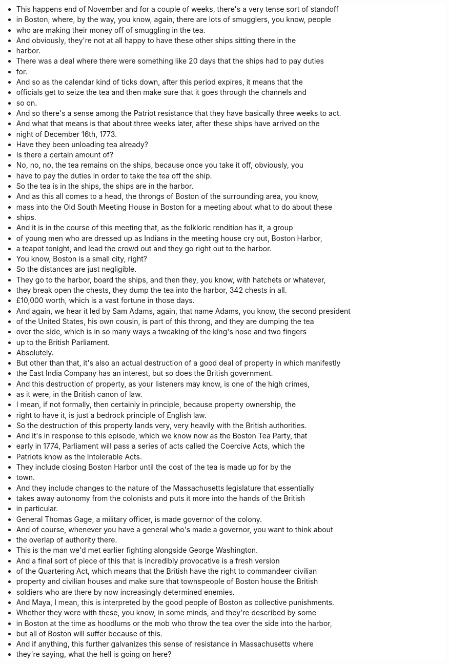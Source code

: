 *  This happens end of November and for a couple of weeks, there's a very tense sort of standoff
*  in Boston, where, by the way, you know, again, there are lots of smugglers, you know, people
*  who are making their money off of smuggling in the tea.
*  And obviously, they're not at all happy to have these other ships sitting there in the
*  harbor.
*  There was a deal where there were something like 20 days that the ships had to pay duties
*  for.
*  And so as the calendar kind of ticks down, after this period expires, it means that the
*  officials get to seize the tea and then make sure that it goes through the channels and
*  so on.
*  And so there's a sense among the Patriot resistance that they have basically three weeks to act.
*  And what that means is that about three weeks later, after these ships have arrived on the
*  night of December 16th, 1773.
*  Have they been unloading tea already?
*  Is there a certain amount of?
*  No, no, no, the tea remains on the ships, because once you take it off, obviously, you
*  have to pay the duties in order to take the tea off the ship.
*  So the tea is in the ships, the ships are in the harbor.
*  And as this all comes to a head, the throngs of Boston of the surrounding area, you know,
*  mass into the Old South Meeting House in Boston for a meeting about what to do about these
*  ships.
*  And it is in the course of this meeting that, as the folkloric rendition has it, a group
*  of young men who are dressed up as Indians in the meeting house cry out, Boston Harbor,
*  a teapot tonight, and lead the crowd out and they go right out to the harbor.
*  You know, Boston is a small city, right?
*  So the distances are just negligible.
*  They go to the harbor, board the ships, and then they, you know, with hatchets or whatever,
*  they break open the chests, they dump the tea into the harbor, 342 chests in all.
*  £10,000 worth, which is a vast fortune in those days.
*  And again, we hear it led by Sam Adams, again, that name Adams, you know, the second president
*  of the United States, his own cousin, is part of this throng, and they are dumping the tea
*  over the side, which is in so many ways a tweaking of the king's nose and two fingers
*  up to the British Parliament.
*  Absolutely.
*  But other than that, it's also an actual destruction of a good deal of property in which manifestly
*  the East India Company has an interest, but so does the British government.
*  And this destruction of property, as your listeners may know, is one of the high crimes,
*  as it were, in the British canon of law.
*  I mean, if not formally, then certainly in principle, because property ownership, the
*  right to have it, is just a bedrock principle of English law.
*  So the destruction of this property lands very, very heavily with the British authorities.
*  And it's in response to this episode, which we know now as the Boston Tea Party, that
*  early in 1774, Parliament will pass a series of acts called the Coercive Acts, which the
*  Patriots know as the Intolerable Acts.
*  They include closing Boston Harbor until the cost of the tea is made up for by the
*  town.
*  And they include changes to the nature of the Massachusetts legislature that essentially
*  takes away autonomy from the colonists and puts it more into the hands of the British
*  in particular.
*  General Thomas Gage, a military officer, is made governor of the colony.
*  And of course, whenever you have a general who's made a governor, you want to think about
*  the overlap of authority there.
*  This is the man we'd met earlier fighting alongside George Washington.
*  And a final sort of piece of this that is incredibly provocative is a fresh version
*  of the Quartering Act, which means that the British have the right to commandeer civilian
*  property and civilian houses and make sure that townspeople of Boston house the British
*  soldiers who are there by now increasingly determined enemies.
*  And Maya, I mean, this is interpreted by the good people of Boston as collective punishments.
*  Whether they were with these, you know, in some minds, and they're described by some
*  in Boston at the time as hoodlums or the mob who throw the tea over the side into the harbor,
*  but all of Boston will suffer because of this.
*  And if anything, this further galvanizes this sense of resistance in Massachusetts where
*  they're saying, what the hell is going on here?